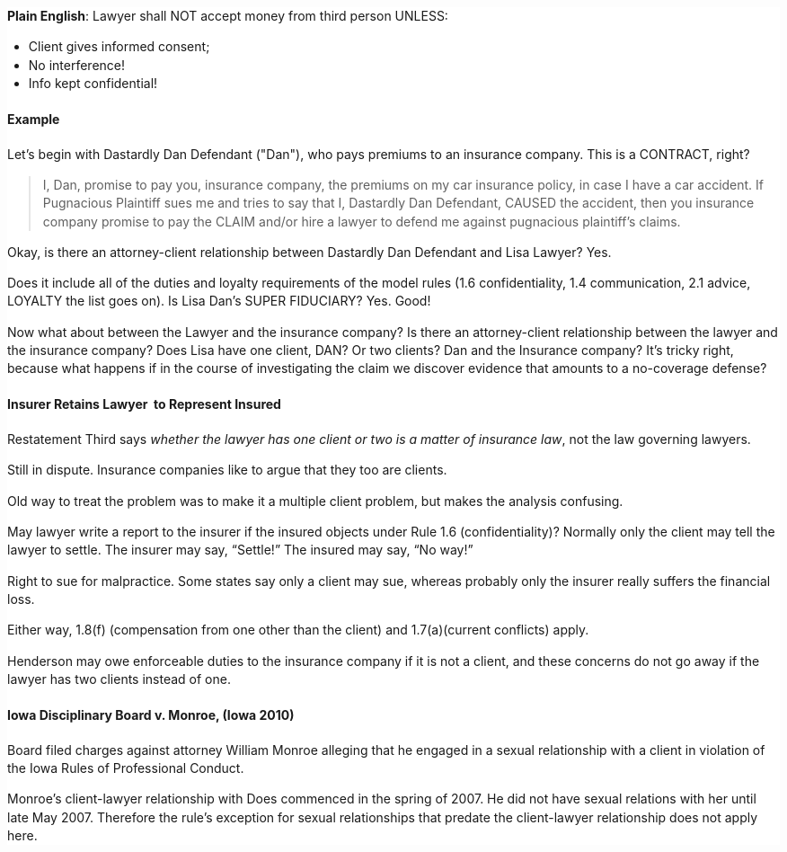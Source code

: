 __Plain English__: Lawyer shall NOT accept money from third person UNLESS:

* Client gives informed consent;
* No interference!
* Info kept confidential!

#### Example 

Let’s begin with Dastardly Dan Defendant ("Dan"), who pays premiums to an insurance company. This is a CONTRACT, right? 

>I, Dan, promise to pay you, insurance company, the premiums on my car insurance policy, in case I have a car accident. If Pugnacious Plaintiff sues me and tries to say that I, Dastardly Dan Defendant, CAUSED the accident, then you insurance company promise to pay the CLAIM and/or hire a lawyer to defend me against pugnacious plaintiff’s claims.

Okay, is there an attorney-client relationship between Dastardly Dan Defendant and Lisa Lawyer? Yes. 

Does it include all of the duties and loyalty requirements of the model rules (1.6 confidentiality, 1.4 communication, 2.1 advice, LOYALTY the list goes on). Is Lisa Dan’s SUPER FIDUCIARY? Yes. Good!

Now what about between the Lawyer and the insurance company? Is there an attorney-client relationship between the lawyer and the insurance company? Does Lisa have one client, DAN? Or two clients? Dan and the Insurance company? It’s tricky right, because what happens if in the course of investigating the claim we discover evidence that amounts to a no-coverage defense?

#### Insurer Retains Lawyer  to Represent Insured

Restatement Third says _whether the lawyer has one client or two is a matter of insurance law_, not the law governing lawyers.

Still in dispute. Insurance companies like to argue that they too are clients.

Old way to treat the problem was to make it a multiple client problem, but makes the analysis confusing.

May lawyer write a report to the insurer if the insured objects under Rule 1.6 (confidentiality)? Normally only the client may tell the lawyer to settle. The insurer may say, “Settle!” The insured may say, “No way!”

Right to sue for malpractice. Some states say only a client may sue, whereas probably only the insurer really suffers the financial loss.

Either way, 1.8(f) (compensation from one other than the client) and 1.7(a)(current conflicts) apply.

Henderson may owe enforceable duties to the insurance company if it is not a client, and these concerns do not go away if the lawyer has two clients instead of one.

#### Iowa Disciplinary Board v. Monroe, (Iowa 2010)

Board filed charges against attorney William Monroe alleging that he engaged in a sexual relationship with a client in violation of the Iowa Rules of Professional Conduct.

Monroe’s client-lawyer relationship with Does commenced in the spring of 2007. He did not have sexual relations with her until late May 2007. Therefore the rule’s exception for sexual relationships that predate the client-lawyer relationship does not apply here.
